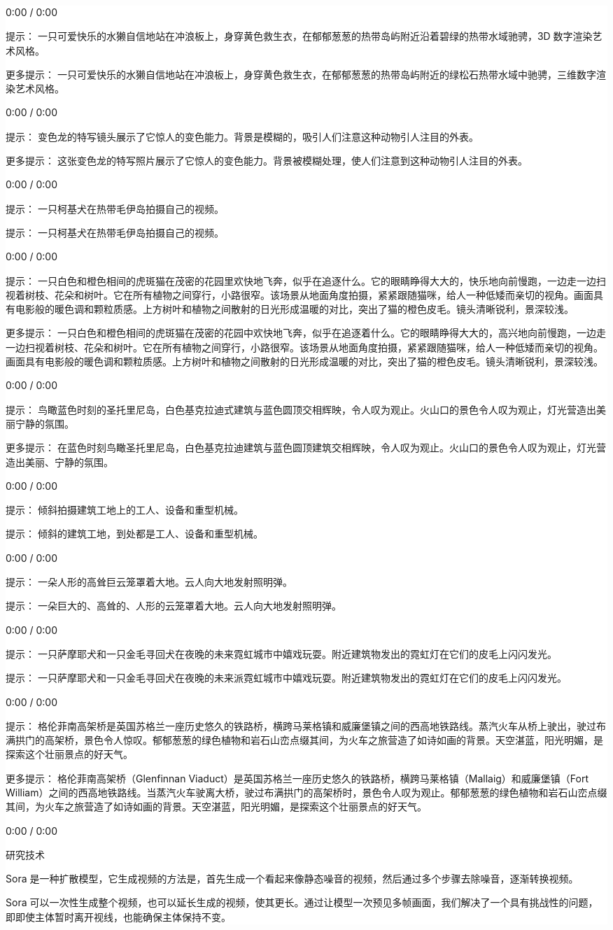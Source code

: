 0:00 / 0:00

提示： 一只可爱快乐的水獭自信地站在冲浪板上，身穿黄色救生衣，在郁郁葱葱的热带岛屿附近沿着碧绿的热带水域驰骋，3D 数字渲染艺术风格。

更多提示： 一只可爱快乐的水獭自信地站在冲浪板上，身穿黄色救生衣，在郁郁葱葱的热带岛屿附近的绿松石热带水域中驰骋，三维数字渲染艺术风格。

0:00 / 0:00

提示： 变色龙的特写镜头展示了它惊人的变色能力。背景是模糊的，吸引人们注意这种动物引人注目的外表。

更多提示： 这张变色龙的特写照片展示了它惊人的变色能力。背景被模糊处理，使人们注意到这种动物引人注目的外表。

0:00 / 0:00

提示： 一只柯基犬在热带毛伊岛拍摄自己的视频。

提示： 一只柯基犬在热带毛伊岛拍摄自己的视频。

0:00 / 0:00

提示： 一只白色和橙色相间的虎斑猫在茂密的花园里欢快地飞奔，似乎在追逐什么。它的眼睛睁得大大的，快乐地向前慢跑，一边走一边扫视着树枝、花朵和树叶。它在所有植物之间穿行，小路很窄。该场景从地面角度拍摄，紧紧跟随猫咪，给人一种低矮而亲切的视角。画面具有电影般的暖色调和颗粒质感。上方树叶和植物之间散射的日光形成温暖的对比，突出了猫的橙色皮毛。镜头清晰锐利，景深较浅。

更多提示： 一只白色和橙色相间的虎斑猫在茂密的花园中欢快地飞奔，似乎在追逐着什么。它的眼睛睁得大大的，高兴地向前慢跑，一边走一边扫视着树枝、花朵和树叶。它在所有植物之间穿行，小路很窄。该场景从地面角度拍摄，紧紧跟随猫咪，给人一种低矮而亲切的视角。画面具有电影般的暖色调和颗粒质感。上方树叶和植物之间散射的日光形成温暖的对比，突出了猫的橙色皮毛。镜头清晰锐利，景深较浅。

0:00 / 0:00

提示： 鸟瞰蓝色时刻的圣托里尼岛，白色基克拉迪式建筑与蓝色圆顶交相辉映，令人叹为观止。火山口的景色令人叹为观止，灯光营造出美丽宁静的氛围。

更多提示： 在蓝色时刻鸟瞰圣托里尼岛，白色基克拉迪建筑与蓝色圆顶建筑交相辉映，令人叹为观止。火山口的景色令人叹为观止，灯光营造出美丽、宁静的氛围。

0:00 / 0:00

提示： 倾斜拍摄建筑工地上的工人、设备和重型机械。

提示： 倾斜的建筑工地，到处都是工人、设备和重型机械。

0:00 / 0:00

提示： 一朵人形的高耸巨云笼罩着大地。云人向大地发射照明弹。

提示： 一朵巨大的、高耸的、人形的云笼罩着大地。云人向大地发射照明弹。

0:00 / 0:00

提示： 一只萨摩耶犬和一只金毛寻回犬在夜晚的未来霓虹城市中嬉戏玩耍。附近建筑物发出的霓虹灯在它们的皮毛上闪闪发光。

提示： 一只萨摩耶犬和一只金毛寻回犬在夜晚的未来派霓虹城市中嬉戏玩耍。附近建筑物发出的霓虹灯在它们的皮毛上闪闪发光。

0:00 / 0:00

提示： 格伦菲南高架桥是英国苏格兰一座历史悠久的铁路桥，横跨马莱格镇和威廉堡镇之间的西高地铁路线。蒸汽火车从桥上驶出，驶过布满拱门的高架桥，景色令人惊叹。郁郁葱葱的绿色植物和岩石山峦点缀其间，为火车之旅营造了如诗如画的背景。天空湛蓝，阳光明媚，是探索这个壮丽景点的好天气。

更多提示： 格伦菲南高架桥（Glenfinnan Viaduct）是英国苏格兰一座历史悠久的铁路桥，横跨马莱格镇（Mallaig）和威廉堡镇（Fort William）之间的西高地铁路线。当蒸汽火车驶离大桥，驶过布满拱门的高架桥时，景色令人叹为观止。郁郁葱葱的绿色植物和岩石山峦点缀其间，为火车之旅营造了如诗如画的背景。天空湛蓝，阳光明媚，是探索这个壮丽景点的好天气。

0:00 / 0:00

研究技术

Sora 是一种扩散模型，它生成视频的方法是，首先生成一个看起来像静态噪音的视频，然后通过多个步骤去除噪音，逐渐转换视频。

Sora 可以一次性生成整个视频，也可以延长生成的视频，使其更长。通过让模型一次预见多帧画面，我们解决了一个具有挑战性的问题，即即使主体暂时离开视线，也能确保主体保持不变。
